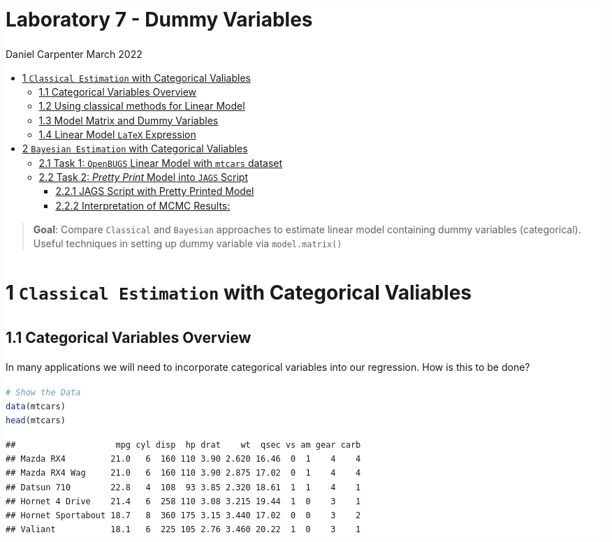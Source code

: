 Laboratory 7 - Dummy Variables
================
Daniel Carpenter
March 2022

-   [1 `Classical Estimation` with Categorical
    Valiables](#classical-estimation-with-categorical-valiables)
    -   [1.1 Categorical Variables
        Overview](#categorical-variables-overview)
    -   [1.2 Using classical methods for Linear
        Model](#using-classical-methods-for-linear-model)
    -   [1.3 Model Matrix and Dummy
        Variables](#model-matrix-and-dummy-variables)
    -   [1.4 Linear Model `LaTeX`
        Expression](#linear-model-latex-expression)
-   [2 `Bayesian Estimation` with Categorical
    Valiables](#bayesian-estimation-with-categorical-valiables)
    -   [2.1 Task 1: `OpenBUGS` Linear Model with `mtcars`
        dataset](#task-1-openbugs-linear-model-with-mtcars-dataset)
    -   [2.2 Task 2: *Pretty Print* Model into `JAGS`
        Script](#task-2-pretty-print-model-into-jags-script)
        -   [2.2.1 JAGS Script with Pretty Printed
            Model](#jags-script-with-pretty-printed-model)
        -   [2.2.2 Interpretation of MCMC
            Results:](#interpretation-of-mcmc-results)

> **Goal**: Compare `Classical` and `Bayesian` approaches to estimate
> linear model containing dummy variables (categorical).  
> Useful techniques in setting up dummy variable via `model.matrix()`

# 1 `Classical Estimation` with Categorical Valiables

## 1.1 Categorical Variables Overview

In many applications we will need to incorporate categorical variables
into our regression. How is this to be done?

``` r
# Show the Data
data(mtcars)
head(mtcars)
```

    ##                    mpg cyl disp  hp drat    wt  qsec vs am gear carb
    ## Mazda RX4         21.0   6  160 110 3.90 2.620 16.46  0  1    4    4
    ## Mazda RX4 Wag     21.0   6  160 110 3.90 2.875 17.02  0  1    4    4
    ## Datsun 710        22.8   4  108  93 3.85 2.320 18.61  1  1    4    1
    ## Hornet 4 Drive    21.4   6  258 110 3.08 3.215 19.44  1  0    3    1
    ## Hornet Sportabout 18.7   8  360 175 3.15 3.440 17.02  0  0    3    2
    ## Valiant           18.1   6  225 105 2.76 3.460 20.22  1  0    3    1